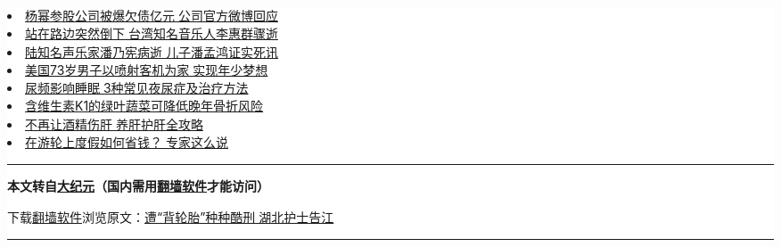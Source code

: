 <li><a href="https://github.com/19920513/djy/blob/master/gb/22/12/29/n13894649.md#1">杨幂参股公司被爆欠债亿元 公司官方微博回应</a></li>
<li><a href="https://github.com/19920513/djy/blob/master/gb/22/12/29/n13894614.md#1">站在路边突然倒下 台湾知名音乐人李惠群骤逝</a></li>
<li><a href="https://github.com/19920513/djy/blob/master/gb/22/12/28/n13893867.md#1">陆知名声乐家潘乃宪病逝 儿子潘孟鸿证实死讯</a></li>
<li><a href="https://github.com/19920513/djy/blob/master/gb/22/12/29/n13894250.md#1">美国73岁男子以喷射客机为家 实现年少梦想</a></li>
<li><a href="https://github.com/19920513/djy/blob/master/gb/22/12/28/n13893675.md#1">尿频影响睡眠 3种常见夜尿症及治疗方法</a></li>
<li><a href="https://github.com/19920513/djy/blob/master/gb/22/12/29/n13894434.md#1">含维生素K1的绿叶蔬菜可降低晚年骨折风险</a></li>
<li><a href="https://github.com/19920513/djy/blob/master/gb/22/12/12/n13883334.md#1">不再让酒精伤肝 养肝护肝全攻略</a></li>
<li><a href="https://github.com/19920513/djy/blob/master/gb/22/12/30/n13895183.md#1">在游轮上度假如何省钱？ 专家这么说</a></li>
<hr>

<strong>本文转自<a href="https://www.epochtimes.com">大纪元</a>（国内需用<a href="https://github.com/19920513/www/blob/master/README.md#8">翻墙软件</a>才能访问）</strong><p>下载<a href="https://github.com/19920513/www/blob/master/README.md#8">翻墙软件</a>浏览原文：<a href="https://www.epochtimes.com/gb/15/10/28/n4559986.htm">遭“背轮胎”种种酷刑 湖北护士告江</a></p><hr>
